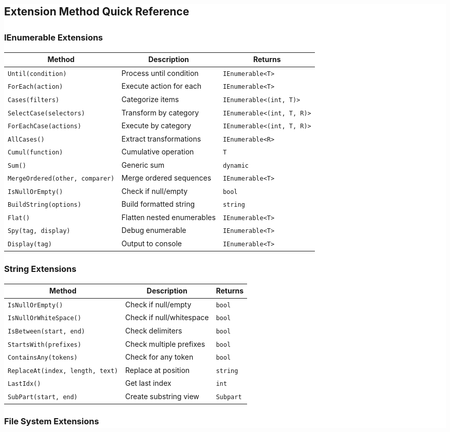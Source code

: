 ## Extension Method Quick Reference

### IEnumerable<T> Extensions

| Method | Description | Returns |
|--------|-------------|---------|
| `Until(condition)` | Process until condition | `IEnumerable<T>` |
| `ForEach(action)` | Execute action for each | `IEnumerable<T>` |
| `Cases(filters)` | Categorize items | `IEnumerable<(int, T)>` |
| `SelectCase(selectors)` | Transform by category | `IEnumerable<(int, T, R)>` |
| `ForEachCase(actions)` | Execute by category | `IEnumerable<(int, T, R)>` |
| `AllCases()` | Extract transformations | `IEnumerable<R>` |
| `Cumul(function)` | Cumulative operation | `T` |
| `Sum()` | Generic sum | `dynamic` |
| `MergeOrdered(other, comparer)` | Merge ordered sequences | `IEnumerable<T>` |
| `IsNullOrEmpty()` | Check if null/empty | `bool` |
| `BuildString(options)` | Build formatted string | `string` |
| `Flat()` | Flatten nested enumerables | `IEnumerable<T>` |
| `Spy(tag, display)` | Debug enumerable | `IEnumerable<T>` |
| `Display(tag)` | Output to console | `IEnumerable<T>` |

### String Extensions

| Method | Description | Returns |
|--------|-------------|---------|
| `IsNullOrEmpty()` | Check if null/empty | `bool` |
| `IsNullOrWhiteSpace()` | Check if null/whitespace | `bool` |
| `IsBetween(start, end)` | Check delimiters | `bool` |
| `StartsWith(prefixes)` | Check multiple prefixes | `bool` |
| `ContainsAny(tokens)` | Check for any token | `bool` |
| `ReplaceAt(index, length, text)` | Replace at position | `string` |
| `LastIdx()` | Get last index | `int` |
| `SubPart(start, end)` | Create substring view | `Subpart` |

### File System Extensions
